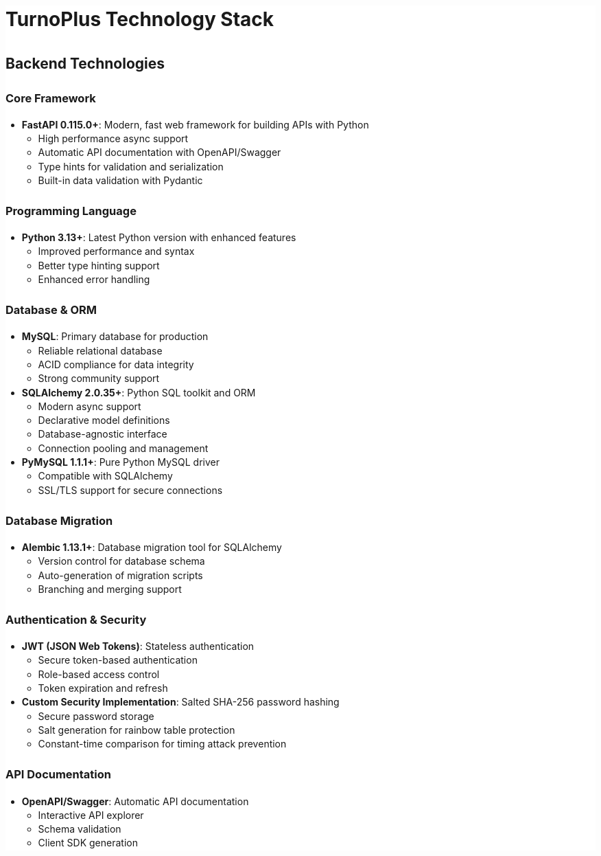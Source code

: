 # TurnoPlus Technology Stack

## Backend Technologies

### Core Framework
- **FastAPI 0.115.0+**: Modern, fast web framework for building APIs with Python
  - High performance async support
  - Automatic API documentation with OpenAPI/Swagger
  - Type hints for validation and serialization
  - Built-in data validation with Pydantic

### Programming Language
- **Python 3.13+**: Latest Python version with enhanced features
  - Improved performance and syntax
  - Better type hinting support
  - Enhanced error handling

### Database & ORM
- **MySQL**: Primary database for production
  - Reliable relational database
  - ACID compliance for data integrity
  - Strong community support
- **SQLAlchemy 2.0.35+**: Python SQL toolkit and ORM
  - Modern async support
  - Declarative model definitions
  - Database-agnostic interface
  - Connection pooling and management
- **PyMySQL 1.1.1+**: Pure Python MySQL driver
  - Compatible with SQLAlchemy
  - SSL/TLS support for secure connections

### Database Migration
- **Alembic 1.13.1+**: Database migration tool for SQLAlchemy
  - Version control for database schema
  - Auto-generation of migration scripts
  - Branching and merging support

### Authentication & Security
- **JWT (JSON Web Tokens)**: Stateless authentication
  - Secure token-based authentication
  - Role-based access control
  - Token expiration and refresh
- **Custom Security Implementation**: Salted SHA-256 password hashing
  - Secure password storage
  - Salt generation for rainbow table protection
  - Constant-time comparison for timing attack prevention

### API Documentation
- **OpenAPI/Swagger**: Automatic API documentation
  - Interactive API explorer
  - Schema validation
  - Client SDK generation
